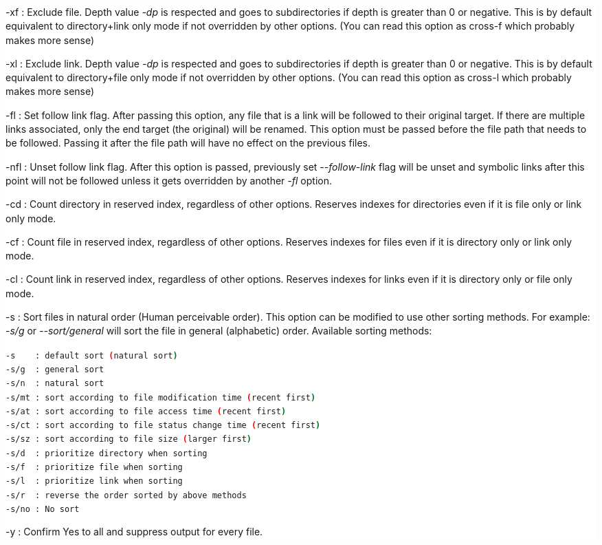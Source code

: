 -xf
: Exclude file. Depth value *-dp* is respected and goes to subdirectories if depth is greater than 0 or negative. This is by default equivalent to directory+link only mode if not overridden by other options. (You can read this option as cross-f which probably makes more sense)

-xl
: Exclude link. Depth value *-dp* is respected and goes to subdirectories if depth is greater than 0 or negative. This is by default equivalent to directory+file only mode if not overridden by other options. (You can read this option as cross-l which probably makes more sense)

-fl
: Set follow link flag. After passing this option, any file that is a link will be followed to their original target. If there are multiple links associated, only the end target (the original) will be renamed. This option must be passed before the file path that needs to be followed. Passing it after the file path will have no effect on the previous files.

-nfl
: Unset follow link flag. After this option is passed, previously set *--follow-link* flag will be unset and symbolic links after this point will not be followed unless it gets overridden by another *-fl* option.

-cd
: Count directory in reserved index, regardless of other options. Reserves indexes for directories even if it is file only or link only mode.

-cf
: Count file in reserved index, regardless of other options. Reserves indexes for files even if it is directory only or link only mode.

-cl
: Count link in reserved index, regardless of other options. Reserves indexes for links even if it is directory only or file only mode.

-s
: Sort files in natural order (Human perceivable order). This option can be modified to use other sorting methods. For example: *-s/g* or *--sort/general* will sort the file in general (alphabetic) order. Available sorting methods:
```bash
-s    : default sort (natural sort)
-s/g  : general sort
-s/n  : natural sort
-s/mt : sort according to file modification time (recent first)
-s/at : sort according to file access time (recent first)
-s/ct : sort according to file status change time (recent first)
-s/sz : sort according to file size (larger first)
-s/d  : prioritize directory when sorting
-s/f  : prioritize file when sorting
-s/l  : prioritize link when sorting
-s/r  : reverse the order sorted by above methods
-s/no : No sort
```

-y
: Confirm Yes to all and suppress output for every file.
